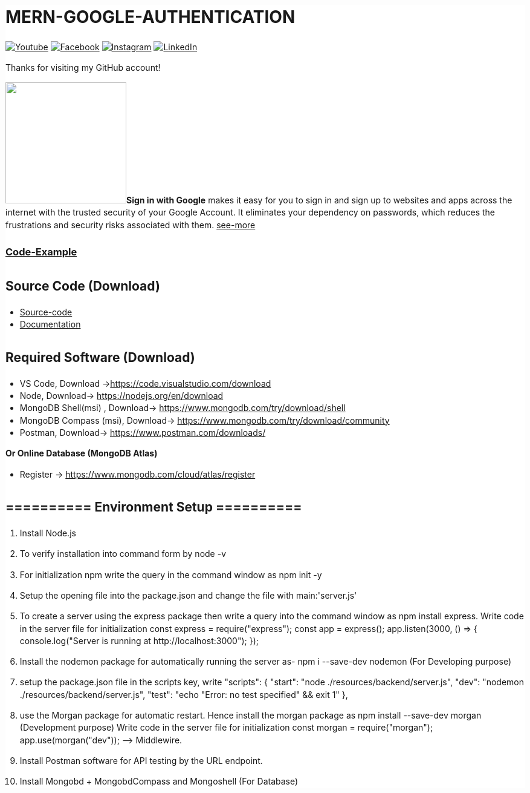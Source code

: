 # MERN-GOOGLE-AUTHENTICATION

[![Youtube][youtube-shield]][youtube-url]
[![Facebook][facebook-shield]][facebook-url]
[![Instagram][instagram-shield]][instagram-url]
[![LinkedIn][linkedin-shield]][linkedin-url]

Thanks for visiting my GitHub account!

<img src ="https://miro.medium.com/v2/resize:fit:548/1*KEtWAhxgLOKU8Sd1np4Phg.png" height = "200px" width = "200px"/>**Sign in with Google** makes it easy for you to sign in and sign up to websites and apps across the internet with the trusted security of your Google Account. It eliminates your dependency on passwords, which reduces the frustrations and security risks associated with them. [see-more](https://blog.logrocket.com/guide-adding-google-login-react-app/)

### [Code-Example](https://github.com/learnwithfair/mern-user-admin-mgt)

## Source Code (Download)

- [Source-code](https://mega.nz/file/JTEAFQSb#ofhBa2_ySO8n253pS3di2rG-NDomk_4bpO2yIqS4VjY)
- [Documentation](https://github.com/learnwithfair/node-express-documentation)

## Required Software (Download)

- VS Code, Download ->https://code.visualstudio.com/download
- Node, Download-> https://nodejs.org/en/download
- MongoDB Shell(msi) , Download-> https://www.mongodb.com/try/download/shell
- MongoDB Compass (msi), Download-> https://www.mongodb.com/try/download/community
- Postman, Download-> https://www.postman.com/downloads/

**Or Online Database (MongoDB Atlas)**

- Register -> https://www.mongodb.com/cloud/atlas/register

## ========== Environment Setup ==========

1. Install Node.js
2. To verify installation into command form by node -v
3. For initialization npm write the query in the command window as npm init -y
4. Setup the opening file into the package.json and change the file with main:'server.js'
5. To create a server using the express package then write a query into the command window as npm install express.
   Write code in the server file for initialization
   const express = require("express");
   const app = express();
   app.listen(3000, () => {
   console.log("Server is running at http://localhost:3000");
   });

6. Install the nodemon package for automatically running the server as- npm i --save-dev nodemon (For Developing purpose)
7. setup the package.json file in the scripts key, write
   "scripts": {
   "start": "node ./resources/backend/server.js",
   "dev": "nodemon ./resources/backend/server.js",
   "test": "echo \"Error: no test specified\" && exit 1"
   },
8. use the Morgan package for automatic restart. Hence install the morgan package as npm install --save-dev morgan (Development purpose)
   Write code in the server file for initialization
   const morgan = require("morgan");
   app.use(morgan("dev")); --> Middlewire.
9. Install Postman software for API testing by the URL endpoint.
10. Install Mongobd + MongobdCompass and Mongoshell (For Database)


[youtube-shield]: https://img.shields.io/badge/-Youtube-black.svg?style=flat-square&logo=youtube&color=555&logoColor=white
[youtube-url]: https://youtube.com/@learnwithfair
[facebook-shield]: https://img.shields.io/badge/-Facebook-black.svg?style=flat-square&logo=facebook&color=555&logoColor=white
[facebook-url]: https://facebook.com/learnwithfair
[instagram-shield]: https://img.shields.io/badge/-Instagram-black.svg?style=flat-square&logo=instagram&color=555&logoColor=white
[instagram-url]: https://instagram.com/learnwithfair
[linkedin-shield]: https://img.shields.io/badge/-LinkedIn-black.svg?style=flat-square&logo=linkedin&colorB=555
[linkedin-url]: https://linkedin.com/company/learnwithfair